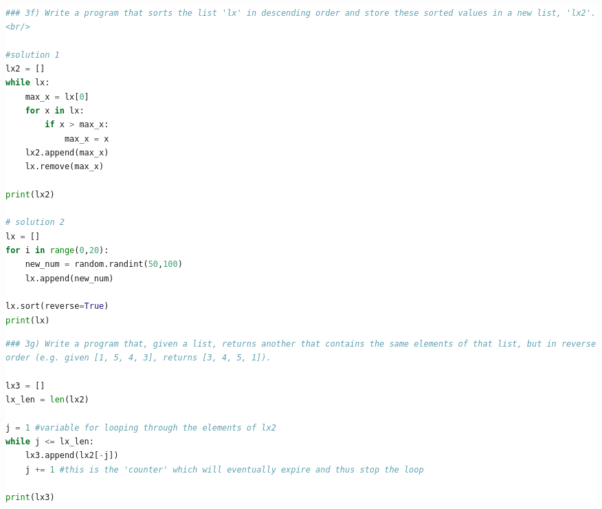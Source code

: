 
```python
### 3f) Write a program that sorts the list 'lx' in descending order and store these sorted values in a new list, 'lx2'. <br/>

#solution 1
lx2 = []
while lx:
    max_x = lx[0]   
    for x in lx: 
        if x > max_x:
            max_x = x
    lx2.append(max_x)
    lx.remove(max_x)    

print(lx2)

# solution 2
lx = [] 
for i in range(0,20):
    new_num = random.randint(50,100)
    lx.append(new_num)

lx.sort(reverse=True)
print(lx)
```


```python
### 3g) Write a program that, given a list, returns another that contains the same elements of that list, but in reverse order (e.g. given [1, 5, 4, 3], returns [3, 4, 5, 1]).

lx3 = []
lx_len = len(lx2)

j = 1 #variable for looping through the elements of lx2
while j <= lx_len:
    lx3.append(lx2[-j])
    j += 1 #this is the 'counter' which will eventually expire and thus stop the loop
    
print(lx3)
```
